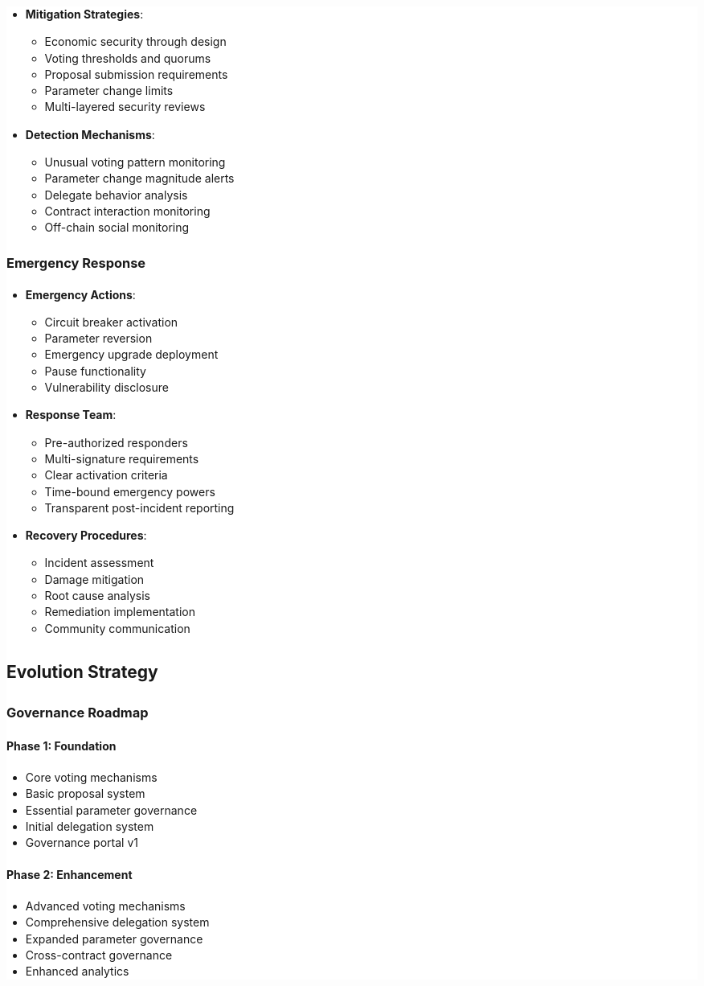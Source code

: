 * **Mitigation Strategies**:
  * Economic security through design
  * Voting thresholds and quorums
  * Proposal submission requirements
  * Parameter change limits
  * Multi-layered security reviews

* **Detection Mechanisms**:
  * Unusual voting pattern monitoring
  * Parameter change magnitude alerts
  * Delegate behavior analysis
  * Contract interaction monitoring
  * Off-chain social monitoring

### Emergency Response

* **Emergency Actions**:
  * Circuit breaker activation
  * Parameter reversion
  * Emergency upgrade deployment
  * Pause functionality
  * Vulnerability disclosure

* **Response Team**:
  * Pre-authorized responders
  * Multi-signature requirements
  * Clear activation criteria
  * Time-bound emergency powers
  * Transparent post-incident reporting

* **Recovery Procedures**:
  * Incident assessment
  * Damage mitigation
  * Root cause analysis
  * Remediation implementation
  * Community communication

## Evolution Strategy

### Governance Roadmap

#### Phase 1: Foundation

* Core voting mechanisms
* Basic proposal system
* Essential parameter governance
* Initial delegation system
* Governance portal v1

#### Phase 2: Enhancement

* Advanced voting mechanisms
* Comprehensive delegation system
* Expanded parameter governance
* Cross-contract governance
* Enhanced analytics
